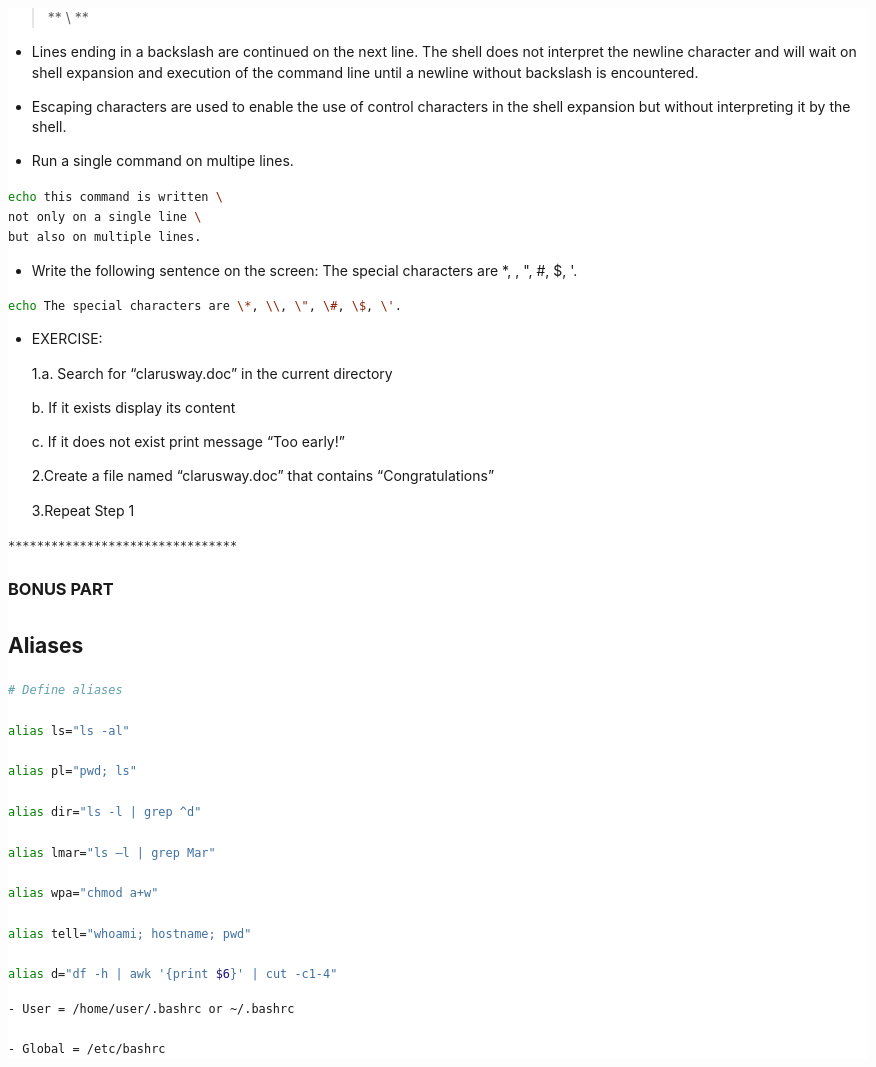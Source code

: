 >** \ **

- Lines ending in a backslash are continued on the next line. The shell does not interpret the newline character and will wait on shell expansion and execution of the command line until a newline without backslash is encountered.

- Escaping characters are used to enable the use of control characters in the shell expansion but without interpreting it by the shell.
​
- Run a single command on multipe lines.
​
```bash
echo this command is written \
not only on a single line \
but also on multiple lines.
```
- Write the following sentence on the screen: The special characters are *, \, ", #, $, '.
​
```bash
echo The special characters are \*, \\, \", \#, \$, \'.
```

- EXERCISE:
​

  1.a. Search for “clarusway.doc” in the current directory

    b. If it exists display its content
  
    c. If it does not exist print message “Too early!”
  
  2.Create a file named “clarusway.doc” that contains “Congratulations”

  3.Repeat Step 1
​
```bash
********************************
```

### BONUS PART
## Aliases

```bash
# Define aliases

alias ls="ls -al"

alias pl="pwd; ls"

alias dir="ls -l | grep ^d"

alias lmar="ls –l | grep Mar"

alias wpa="chmod a+w"

alias tell="whoami; hostname; pwd"

alias d="df -h | awk '{print $6}' | cut -c1-4"
```

```txt
- User = /home/user/.bashrc or ~/.bashrc

- Global = /etc/bashrc
```